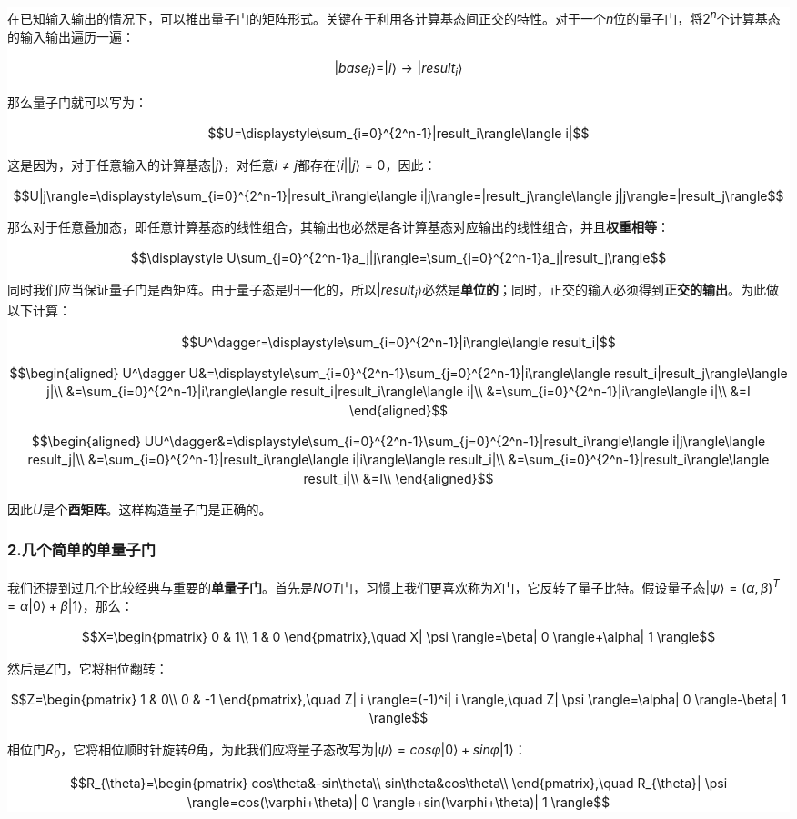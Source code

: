 在已知输入输出的情况下，可以推出量子门的矩阵形式。关键在于利用各计算基态间正交的特性。对于一个$n$位的量子门，将$2^n$个计算基态的输入输出遍历一遍：

$$|base_i\rangle=|i\rangle\rightarrow|result_i\rangle$$

那么量子门就可以写为：

$$U=\displaystyle\sum_{i=0}^{2^n-1}|result_i\rangle\langle i|$$

这是因为，对于任意输入的计算基态$|j\rangle$，对任意$i\neq j$都存在$\langle i||j\rangle=0$，因此：

$$U|j\rangle=\displaystyle\sum_{i=0}^{2^n-1}|result_i\rangle\langle i|j\rangle=|result_j\rangle\langle j|j\rangle=|result_j\rangle$$

那么对于任意叠加态，即任意计算基态的线性组合，其输出也必然是各计算基态对应输出的线性组合，并且**权重相等**：

$$\displaystyle U\sum_{j=0}^{2^n-1}a_j|j\rangle=\sum_{j=0}^{2^n-1}a_j|result_j\rangle$$

同时我们应当保证量子门是酉矩阵。由于量子态是归一化的，所以$|result_i\rangle$必然是**单位的**；同时，正交的输入必须得到**正交的输出**。为此做以下计算：

$$U^\dagger=\displaystyle\sum_{i=0}^{2^n-1}|i\rangle\langle result_i|$$

$$\begin{aligned}
    U^\dagger U&=\displaystyle\sum_{i=0}^{2^n-1}\sum_{j=0}^{2^n-1}|i\rangle\langle result_i|result_j\rangle\langle j|\\
    &=\sum_{i=0}^{2^n-1}|i\rangle\langle result_i|result_i\rangle\langle i|\\
    &=\sum_{i=0}^{2^n-1}|i\rangle\langle i|\\
    &=I
\end{aligned}$$

$$\begin{aligned}
    UU^\dagger&=\displaystyle\sum_{i=0}^{2^n-1}\sum_{j=0}^{2^n-1}|result_i\rangle\langle i|j\rangle\langle result_j|\\
    &=\sum_{i=0}^{2^n-1}|result_i\rangle\langle i|i\rangle\langle result_i|\\
    &=\sum_{i=0}^{2^n-1}|result_i\rangle\langle result_i|\\
    &=I\\
\end{aligned}$$

因此$U$是个**酉矩阵**。这样构造量子门是正确的。

### 2.几个简单的单量子门

我们还提到过几个比较经典与重要的**单量子门**。首先是$NOT$门，习惯上我们更喜欢称为$X$门，它反转了量子比特。假设量子态$| \psi \rangle=(\alpha, \beta)^T=\alpha| 0 \rangle+\beta| 1 \rangle$，那么：

$$X=\begin{pmatrix}
    0 & 1\\ 1 & 0
\end{pmatrix},\quad X| \psi \rangle=\beta| 0  \rangle+\alpha| 1 \rangle$$

然后是$Z$门，它将相位翻转：

$$Z=\begin{pmatrix}
    1 & 0\\ 0 & -1
\end{pmatrix},\quad Z| i \rangle=(-1)^i| i \rangle,\quad Z| \psi \rangle=\alpha| 0 \rangle-\beta| 1 \rangle$$

相位门$R_\theta$，它将相位顺时针旋转$\theta$角，为此我们应将量子态改写为$| \psi \rangle=cos\varphi| 0 \rangle+sin\varphi| 1 \rangle$：

$$R_{\theta}=\begin{pmatrix}
    cos\theta&-sin\theta\\
    sin\theta&cos\theta\\
\end{pmatrix},\quad R_{\theta}| \psi \rangle=cos(\varphi+\theta)| 0 \rangle+sin(\varphi+\theta)| 1 \rangle$$
